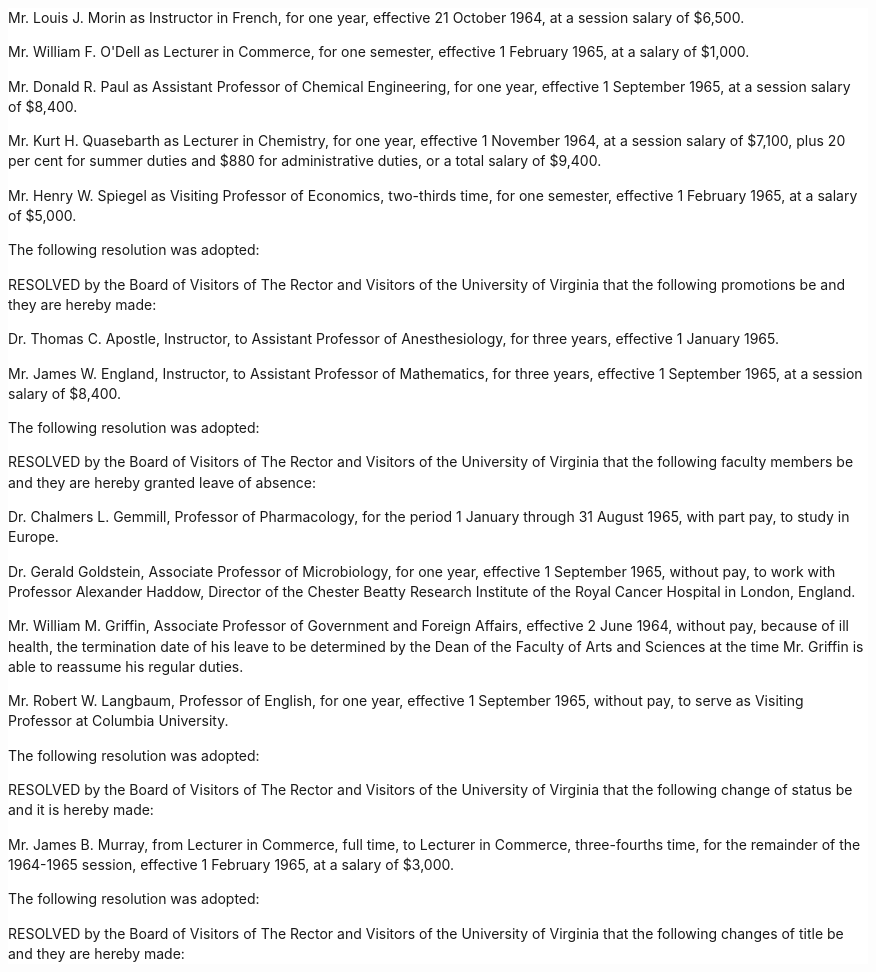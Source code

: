 Mr. Louis J. Morin as Instructor in French, for one year, effective 21 October 1964, at a session salary of $6,500.

Mr. William F. O'Dell as Lecturer in Commerce, for one semester, effective 1 February 1965, at a salary of $1,000.

Mr. Donald R. Paul as Assistant Professor of Chemical Engineering, for one year, effective 1 September 1965, at a session salary of $8,400.

Mr. Kurt H. Quasebarth as Lecturer in Chemistry, for one year, effective 1 November 1964, at a session salary of $7,100, plus 20 per cent for summer duties and $880 for administrative duties, or a total salary of $9,400.

Mr. Henry W. Spiegel as Visiting Professor of Economics, two-thirds time, for one semester, effective 1 February 1965, at a salary of $5,000.

The following resolution was adopted:

RESOLVED by the Board of Visitors of The Rector and Visitors of the University of Virginia that the following promotions be and they are hereby made:

Dr. Thomas C. Apostle, Instructor, to Assistant Professor of Anesthesiology, for three years, effective 1 January 1965.

Mr. James W. England, Instructor, to Assistant Professor of Mathematics, for three years, effective 1 September 1965, at a session salary of $8,400.

The following resolution was adopted:

RESOLVED by the Board of Visitors of The Rector and Visitors of the University of Virginia that the following faculty members be and they are hereby granted leave of absence:

Dr. Chalmers L. Gemmill, Professor of Pharmacology, for the period 1 January through 31 August 1965, with part pay, to study in Europe.

Dr. Gerald Goldstein, Associate Professor of Microbiology, for one year, effective 1 September 1965, without pay, to work with Professor Alexander Haddow, Director of the Chester Beatty Research Institute of the Royal Cancer Hospital in London, England.

Mr. William M. Griffin, Associate Professor of Government and Foreign Affairs, effective 2 June 1964, without pay, because of ill health, the termination date of his leave to be determined by the Dean of the Faculty of Arts and Sciences at the time Mr. Griffin is able to reassume his regular duties.

Mr. Robert W. Langbaum, Professor of English, for one year, effective 1 September 1965, without pay, to serve as Visiting Professor at Columbia University.

The following resolution was adopted:

RESOLVED by the Board of Visitors of The Rector and Visitors of the University of Virginia that the following change of status be and it is hereby made:

Mr. James B. Murray, from Lecturer in Commerce, full time, to Lecturer in Commerce, three-fourths time, for the remainder of the 1964-1965 session, effective 1 February 1965, at a salary of $3,000.

The following resolution was adopted:

RESOLVED by the Board of Visitors of The Rector and Visitors of the University of Virginia that the following changes of title be and they are hereby made:
